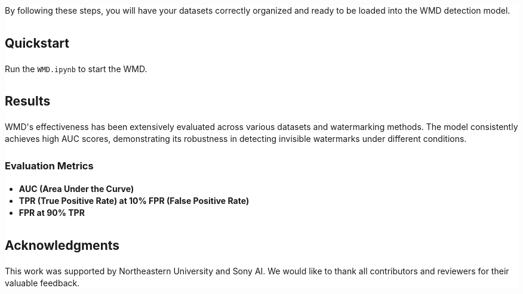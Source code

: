 By following these steps, you will have your datasets correctly organized and ready to be loaded into the WMD detection model.

## Quickstart
Run the ```WMD.ipynb``` to start the WMD.

## Results

WMD's effectiveness has been extensively evaluated across various datasets and watermarking methods. The model consistently achieves high AUC scores, demonstrating its robustness in detecting invisible watermarks under different conditions.

### Evaluation Metrics

- **AUC (Area Under the Curve)**
- **TPR (True Positive Rate) at 10% FPR (False Positive Rate)**
- **FPR at 90% TPR**

## Acknowledgments

This work was supported by Northeastern University and Sony AI. We would like to thank all contributors and reviewers for their valuable feedback.
